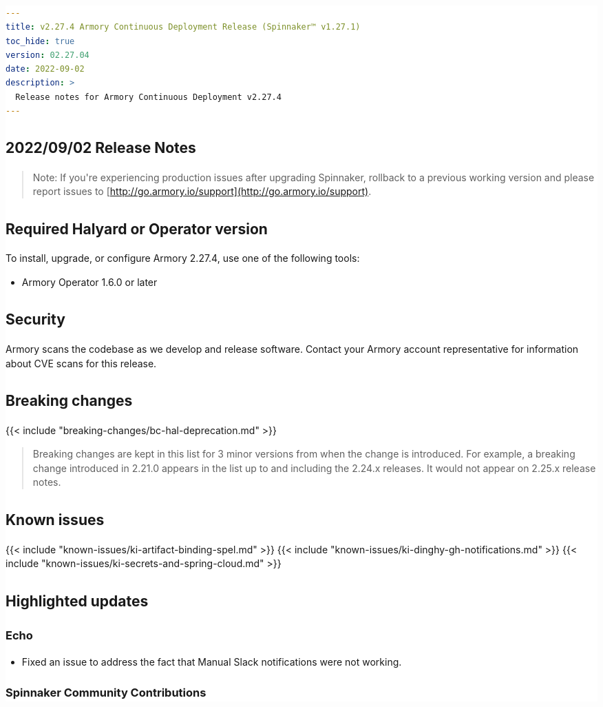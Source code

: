 ```yaml
---
title: v2.27.4 Armory Continuous Deployment Release (Spinnaker™ v1.27.1)
toc_hide: true
version: 02.27.04
date: 2022-09-02
description: >
  Release notes for Armory Continuous Deployment v2.27.4
---
```


## 2022/09/02 Release Notes

> Note: If you're experiencing production issues after upgrading Spinnaker, rollback to a previous working version and please report issues to [http://go.armory.io/support](http://go.armory.io/support).
## Required Halyard or Operator version

To install, upgrade, or configure Armory 2.27.4, use one of the following tools:

- Armory Operator 1.6.0 or later

## Security

Armory scans the codebase as we develop and release software. Contact your Armory account representative for information about CVE scans for this release.

## Breaking changes


{{< include "breaking-changes/bc-hal-deprecation.md" >}}


> Breaking changes are kept in this list for 3 minor versions from when the change is introduced. For example, a breaking change introduced in 2.21.0 appears in the list up to and including the 2.24.x releases. It would not appear on 2.25.x release notes.

## Known issues


{{< include "known-issues/ki-artifact-binding-spel.md" >}}
{{< include "known-issues/ki-dinghy-gh-notifications.md" >}}
{{< include "known-issues/ki-secrets-and-spring-cloud.md" >}}

## Highlighted updates


### Echo

* Fixed an issue to address the fact that Manual Slack notifications were not working.


###  Spinnaker Community Contributions
